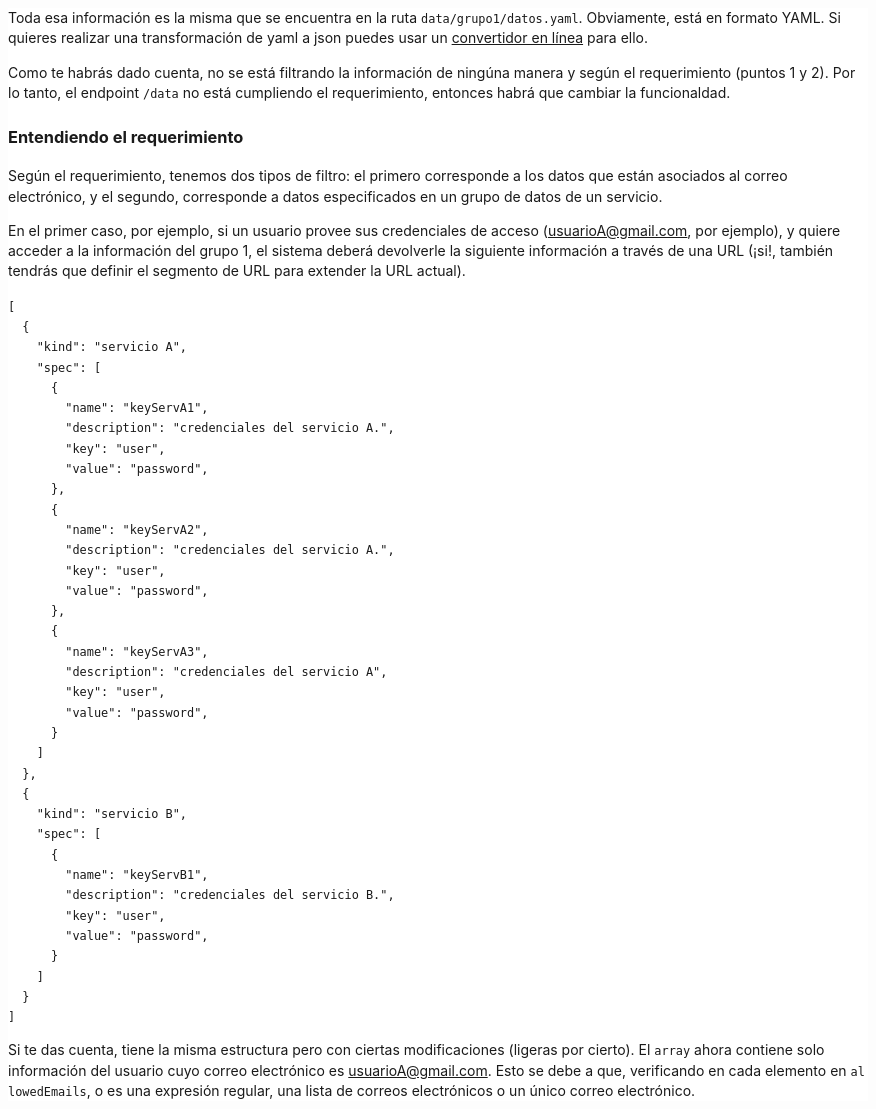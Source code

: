 Toda esa información es la misma que se encuentra en la ruta `data/grupo1/datos.yaml`. Obviamente, está en formato YAML. Si quieres realizar una transformación de yaml a json puedes usar un [convertidor en línea](https://onlineyamltools.com/convert-yaml-to-json) para ello.

Como te habrás dado cuenta, no se está filtrando la información de ningúna manera y según el requerimiento (puntos 1 y 2). Por lo tanto, el endpoint `/data` no está cumpliendo el requerimiento, entonces habrá que cambiar la funcionaldad.

### Entendiendo el requerimiento 

Según el requerimiento, tenemos dos tipos de filtro: el primero corresponde a los datos que están asociados al correo electrónico, y el segundo, corresponde a datos especificados en un grupo de datos de un servicio.

En el primer caso, por ejemplo, si un usuario provee sus credenciales de acceso (usuarioA@gmail.com, por ejemplo), y quiere acceder a la información del grupo 1, el sistema deberá devolverle la siguiente información a través de una URL (¡si!, también tendrás que definir el segmento de URL para extender la URL actual).

```
[
  {
    "kind": "servicio A",
    "spec": [
      {
        "name": "keyServA1",
        "description": "credenciales del servicio A.",
        "key": "user",
        "value": "password",
      },
      {
        "name": "keyServA2",
        "description": "credenciales del servicio A.",
        "key": "user",
        "value": "password",
      },
      {
        "name": "keyServA3",
        "description": "credenciales del servicio A",
        "key": "user",
        "value": "password",
      }
    ]
  },
  {
    "kind": "servicio B",
    "spec": [
      {
        "name": "keyServB1",
        "description": "credenciales del servicio B.",
        "key": "user",
        "value": "password",
      }
    ]
  }
]
```
Si te das cuenta, tiene la misma estructura pero con ciertas modificaciones (ligeras por cierto). El `array` ahora contiene solo información del usuario cuyo correo electrónico es usuarioA@gmail.com. Esto se debe a que, verificando en cada elemento en `allowedEmails`, o es una expresión regular, una lista de correos electrónicos o un único correo electrónico.
